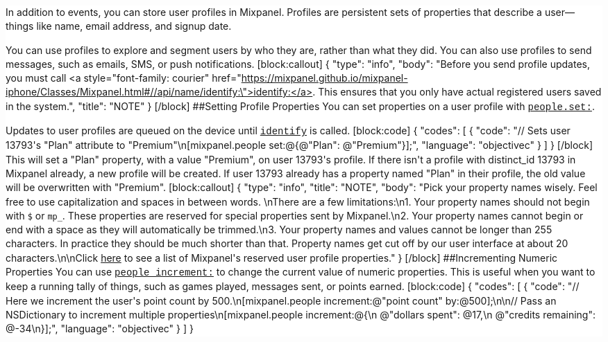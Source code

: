 In addition to events, you can store user profiles in Mixpanel. Profiles are persistent sets of properties that describe a user—things like name, email address, and signup date.

You can use profiles to explore and segment users by who they are, rather than what they did. You can also use profiles to send messages, such as emails, SMS, or push notifications.
[block:callout]
{
  "type": "info",
  "body": "Before you send profile updates, you must call <a style=\"font-family: courier\" href=\"https://mixpanel.github.io/mixpanel-iphone/Classes/Mixpanel.html#//api/name/identify:\">identify:</a>. This ensures that you only have actual registered users saved in the system.",
  "title": "NOTE"
}
[/block]
##Setting Profile Properties
You can set properties on a user profile with <a style="font-family: courier" href="https://mixpanel.github.io/mixpanel-iphone/Classes/MixpanelPeople.html#//api/name/set:">people.set:</a>.

Updates to user profiles are queued on the device until <a style="font-family: courier" href="https://mixpanel.github.io/mixpanel-iphone/Classes/Mixpanel.html#//api/name/identify:">identify</a> is called.
[block:code]
{
  "codes": [
    {
      "code": "// Sets user 13793's \"Plan\" attribute to \"Premium\"\n[mixpanel.people set:@{@\"Plan\": @\"Premium\"}];",
      "language": "objectivec"
    }
  ]
}
[/block]
This will set a "Plan" property, with a value "Premium", on user 13793's profile. If there isn't a profile with distinct_id 13793 in Mixpanel already, a new profile will be created. If user 13793 already has a property named "Plan" in their profile, the old value will be overwritten with "Premium".
[block:callout]
{
  "type": "info",
  "title": "NOTE",
  "body": "Pick your property names wisely. Feel free to use capitalization and spaces in between words. \nThere are a few limitations:\n1. Your property names should not begin with `$` or `mp_`. These properties are reserved for special properties sent by Mixpanel.\n2. Your property names cannot begin or end with a space as they will automatically be trimmed.\n3. Your property names and values cannot be longer than 255 characters. In practice they should be much shorter than that. Property names get cut off by our user interface at about 20 characters.\n\nClick [here](https://help.mixpanel.com/hc/en-us/articles/360001355266) to see a list of Mixpanel's reserved user profile properties."
}
[/block]
##Incrementing Numeric Properties
You can use <a style="font-family: courier" href="https://mixpanel.github.io/mixpanel-iphone/Classes/MixpanelPeople.html#//api/name/increment:">people increment:</a> to change the current value of numeric properties. This is useful when you want to keep a running tally of things, such as games played, messages sent, or points earned.
[block:code]
{
  "codes": [
    {
      "code": "// Here we increment the user's point count by 500.\n[mixpanel.people increment:@\"point count\" by:@500];\n\n// Pass an NSDictionary to increment multiple properties\n[mixpanel.people increment:@{\n    @\"dollars spent\": @17,\n    @\"credits remaining\": @-34\n}];",
      "language": "objectivec"
    }
  ]
}